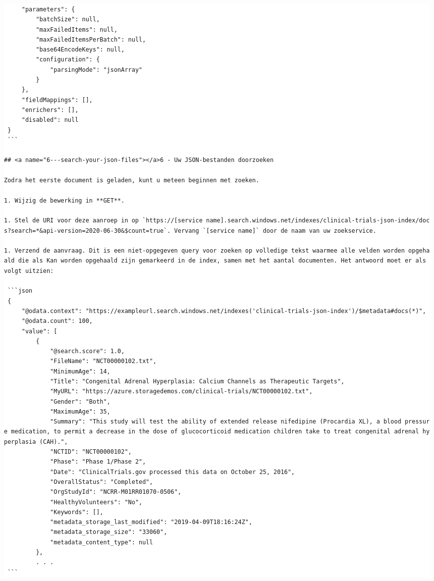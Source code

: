   ```
        "parameters": {
            "batchSize": null,
            "maxFailedItems": null,
            "maxFailedItemsPerBatch": null,
            "base64EncodeKeys": null,
            "configuration": {
                "parsingMode": "jsonArray"
            }
        },
        "fieldMappings": [],
        "enrichers": [],
        "disabled": null
    }
    ```

## <a name="6---search-your-json-files"></a>6 - Uw JSON-bestanden doorzoeken

Zodra het eerste document is geladen, kunt u meteen beginnen met zoeken.

1. Wijzig de bewerking in **GET**.

1. Stel de URI voor deze aanroep in op `https://[service name].search.windows.net/indexes/clinical-trials-json-index/docs?search=*&api-version=2020-06-30&$count=true`. Vervang `[service name]` door de naam van uw zoekservice.

1. Verzend de aanvraag. Dit is een niet-opgegeven query voor zoeken op volledige tekst waarmee alle velden worden opgehaald die als Kan worden opgehaald zijn gemarkeerd in de index, samen met het aantal documenten. Het antwoord moet er als volgt uitzien:

    ```json
    {
        "@odata.context": "https://exampleurl.search.windows.net/indexes('clinical-trials-json-index')/$metadata#docs(*)",
        "@odata.count": 100,
        "value": [
            {
                "@search.score": 1.0,
                "FileName": "NCT00000102.txt",
                "MinimumAge": 14,
                "Title": "Congenital Adrenal Hyperplasia: Calcium Channels as Therapeutic Targets",
                "MyURL": "https://azure.storagedemos.com/clinical-trials/NCT00000102.txt",
                "Gender": "Both",
                "MaximumAge": 35,
                "Summary": "This study will test the ability of extended release nifedipine (Procardia XL), a blood pressure medication, to permit a decrease in the dose of glucocorticoid medication children take to treat congenital adrenal hyperplasia (CAH).",
                "NCTID": "NCT00000102",
                "Phase": "Phase 1/Phase 2",
                "Date": "ClinicalTrials.gov processed this data on October 25, 2016",
                "OverallStatus": "Completed",
                "OrgStudyId": "NCRR-M01RR01070-0506",
                "HealthyVolunteers": "No",
                "Keywords": [],
                "metadata_storage_last_modified": "2019-04-09T18:16:24Z",
                "metadata_storage_size": "33060",
                "metadata_content_type": null
            },
            . . . 
    ```

   ```